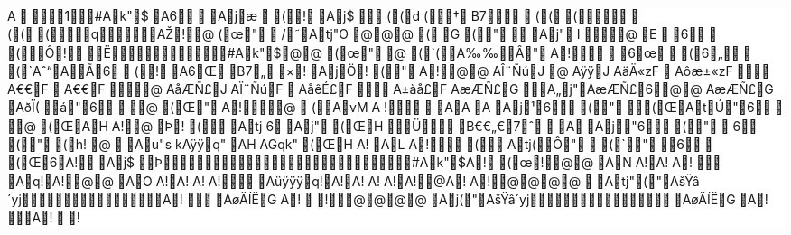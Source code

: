 A    1# Ak"$  A 6    Ajæ  (! Aj$     ( (d  (†  B 7      ( ( (       ( ( ( qAŽ!@  (œ"   /˜Atj" O
 @@@ (  G
  ("
 Aj"  I
  @ E
   6   (Ô! Ë# Ak"$ @@ (œ"
 @ (`(A‰‰Â"
 A!  6œ  ( 6„  (`Aˆ“AÃ6   (! A 6Œ B 7„  ×!	   AjÖ!
 ("
 A!@@ 
AÎ¨ÑúJ
 @ 
AÿÿJ
  
AäÄ­«zF
 
Aôæ±«zF
 
A€€F
 
A€€F
@ 
AåÆÑ£J
  
AÏ¨ÑúF
 
AåêÉ£F
 
A±àå£F
  
AæÆÑ£G
 A„j"AæÆÑ£6 @@ 
AæÆÑ£G
    AðÏ( á"6 
@ (Œ"
 A!@   (AvM
 A
!  AA  A  Aj¹6 ("
    (ŒAtÚ"6 
@ (ŒAH
 A !@  Þ!
 ( Atj 
6  Aj" (ŒH
   Ü B€€„€7ˆ  A Aj­" 6 ("
   	6  ("
  (h!
@  Au" s  kAÿÿq"  A H  A Gqk"  (ŒH
 A !  AL
 A! 
 (  Atj( Ô"
   
 (` "
   6  (Œ6 A ! Aj$  Þ# Ak"$ A! (œ!@@ AN
 A !A !	A!
 Aq!A !@@ AO
 A !A !
A !	A ! Aüÿÿÿq!A !A !
A !	A !A !@A!
A!@@@@  Atj"( "AšŸâ´yj A!	 AøÄÍËG
 A!
 !@@@@ Aj( "AšŸâ´yj  AøÄÍËG
A!
A!	 !